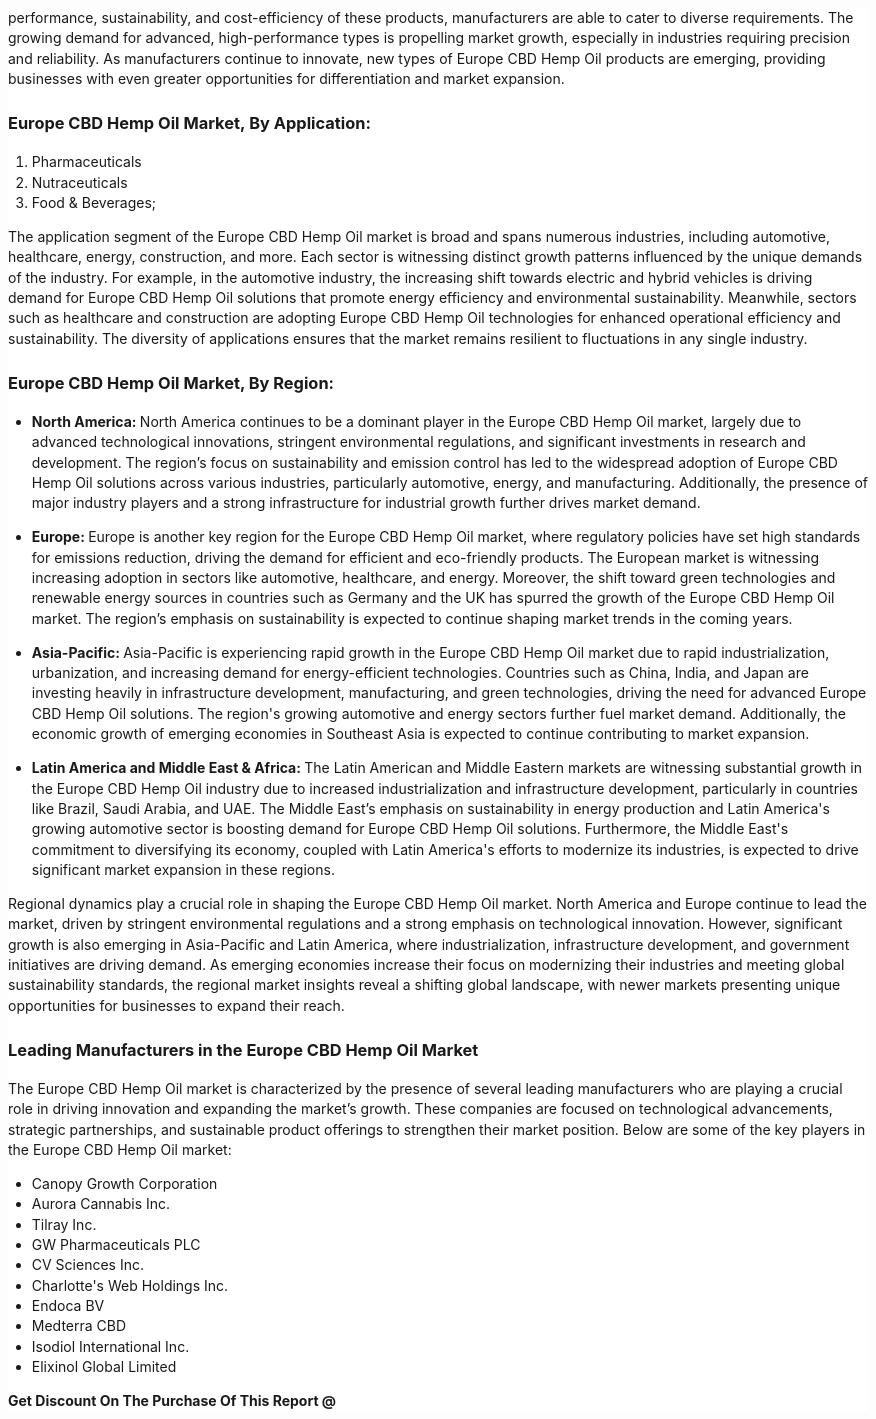 performance, sustainability, and cost-efficiency of these products, manufacturers are able to cater to diverse requirements. The growing demand for advanced, high-performance types is propelling market growth, especially in industries requiring precision and reliability. As manufacturers continue to innovate, new types of Europe CBD Hemp Oil products are emerging, providing businesses with even greater opportunities for differentiation and market expansion.</p><h3>Europe CBD Hemp Oil Market,&nbsp;By Application:</h3><ol><li>Pharmaceuticals<li> Nutraceuticals<li> Food & Beverages;</li></ol><p>The application segment of the Europe CBD Hemp Oil market is broad and spans numerous industries, including automotive, healthcare, energy, construction, and more. Each sector is witnessing distinct growth patterns influenced by the unique demands of the industry. For example, in the automotive industry, the increasing shift towards electric and hybrid vehicles is driving demand for Europe CBD Hemp Oil solutions that promote energy efficiency and environmental sustainability. Meanwhile, sectors such as healthcare and construction are adopting Europe CBD Hemp Oil technologies for enhanced operational efficiency and sustainability. The diversity of applications ensures that the market remains resilient to fluctuations in any single industry.</p><h3>Europe CBD Hemp Oil Market, By Region:</h3><ul><li><p><strong>North America:&nbsp;</strong>North America continues to be a dominant player in the Europe CBD Hemp Oil market, largely due to advanced technological innovations, stringent environmental regulations, and significant investments in research and development. The region&rsquo;s focus on sustainability and emission control has led to the widespread adoption of Europe CBD Hemp Oil solutions across various industries, particularly automotive, energy, and manufacturing. Additionally, the presence of major industry players and a strong infrastructure for industrial growth further drives market demand.</p></li><li><p><strong><strong>Europe:&nbsp;</strong></strong>Europe is another key region for the Europe CBD Hemp Oil market, where regulatory policies have set high standards for emissions reduction, driving the demand for efficient and eco-friendly products. The European market is witnessing increasing adoption in sectors like automotive, healthcare, and energy. Moreover, the shift toward green technologies and renewable energy sources in countries such as Germany and the UK has spurred the growth of the Europe CBD Hemp Oil market. The region&rsquo;s emphasis on sustainability is expected to continue shaping market trends in the coming years.</p></li><li><p><strong><strong>Asia-Pacific:&nbsp;</strong></strong>Asia-Pacific is experiencing rapid growth in the Europe CBD Hemp Oil market due to rapid industrialization, urbanization, and increasing demand for energy-efficient technologies. Countries such as China, India, and Japan are investing heavily in infrastructure development, manufacturing, and green technologies, driving the need for advanced Europe CBD Hemp Oil solutions. The region's growing automotive and energy sectors further fuel market demand. Additionally, the economic growth of emerging economies in Southeast Asia is expected to continue contributing to market expansion.</p></li><li><p><strong><strong>Latin America and Middle East &amp; Africa:&nbsp;</strong></strong>The Latin American and Middle Eastern markets are witnessing substantial growth in the Europe CBD Hemp Oil industry due to increased industrialization and infrastructure development, particularly in countries like Brazil, Saudi Arabia, and UAE. The Middle East&rsquo;s emphasis on sustainability in energy production and Latin America's growing automotive sector is boosting demand for Europe CBD Hemp Oil solutions. Furthermore, the Middle East's commitment to diversifying its economy, coupled with Latin America's efforts to modernize its industries, is expected to drive significant market expansion in these regions.</p></li></ul><p>Regional dynamics play a crucial role in shaping the Europe CBD Hemp Oil market. North America and Europe continue to lead the market, driven by stringent environmental regulations and a strong emphasis on technological innovation. However, significant growth is also emerging in Asia-Pacific and Latin America, where industrialization, infrastructure development, and government initiatives are driving demand. As emerging economies increase their focus on modernizing their industries and meeting global sustainability standards, the regional market insights reveal a shifting global landscape, with newer markets presenting unique opportunities for businesses to expand their reach.</p><h3><strong>Leading Manufacturers in the Europe CBD Hemp Oil Market</strong></h3><p>The Europe CBD Hemp Oil market is characterized by the presence of several leading manufacturers who are playing a crucial role in driving innovation and expanding the market&rsquo;s growth. These companies are focused on technological advancements, strategic partnerships, and sustainable product offerings to strengthen their market position. Below are some of the key players in the Europe CBD Hemp Oil market:</p></div><div class="article-main__content" data-test-id="publishing-text-block"><ul><li><span class="">Canopy Growth Corporation<li> Aurora Cannabis Inc.<li> Tilray Inc.<li> GW Pharmaceuticals PLC<li> CV Sciences Inc.<li> Charlotte's Web Holdings Inc.<li> Endoca BV<li> Medterra CBD<li> Isodiol International Inc.<li> Elixinol Global Limited</span></li></ul></div><div class="article-main__content" data-test-id="publishing-text-block"><p><span class="font-[700]"><strong>Get Discount On The Purchase Of This Report @</strong>